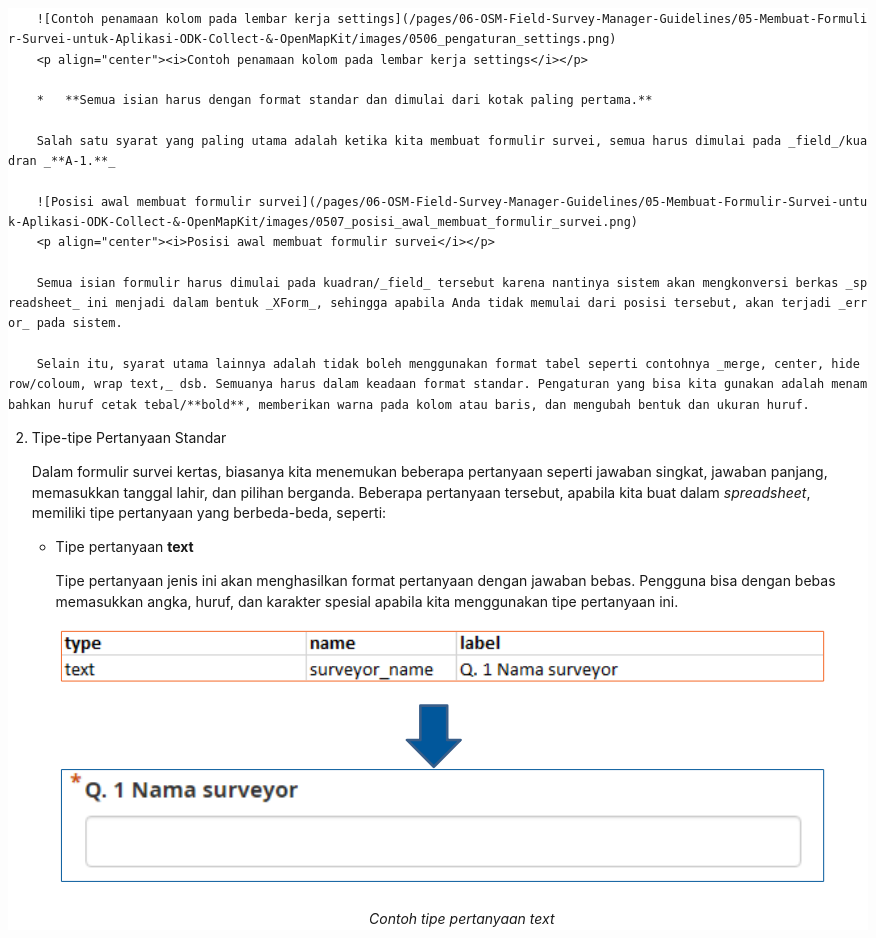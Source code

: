         ![Contoh penamaan kolom pada lembar kerja settings](/pages/06-OSM-Field-Survey-Manager-Guidelines/05-Membuat-Formulir-Survei-untuk-Aplikasi-ODK-Collect-&-OpenMapKit/images/0506_pengaturan_settings.png)
        <p align="center"><i>Contoh penamaan kolom pada lembar kerja settings</i></p>

        *   **Semua isian harus dengan format standar dan dimulai dari kotak paling pertama.**

        Salah satu syarat yang paling utama adalah ketika kita membuat formulir survei, semua harus dimulai pada _field_/kuadran _**A-1.**_
        
        ![Posisi awal membuat formulir survei](/pages/06-OSM-Field-Survey-Manager-Guidelines/05-Membuat-Formulir-Survei-untuk-Aplikasi-ODK-Collect-&-OpenMapKit/images/0507_posisi_awal_membuat_formulir_survei.png)
        <p align="center"><i>Posisi awal membuat formulir survei</i></p>

        Semua isian formulir harus dimulai pada kuadran/_field_ tersebut karena nantinya sistem akan mengkonversi berkas _spreadsheet_ ini menjadi dalam bentuk _XForm_, sehingga apabila Anda tidak memulai dari posisi tersebut, akan terjadi _error_ pada sistem.
        
        Selain itu, syarat utama lainnya adalah tidak boleh menggunakan format tabel seperti contohnya _merge, center, hide row/coloum, wrap text,_ dsb. Semuanya harus dalam keadaan format standar. Pengaturan yang bisa kita gunakan adalah menambahkan huruf cetak tebal/**bold**, memberikan warna pada kolom atau baris, dan mengubah bentuk dan ukuran huruf.


2. Tipe-tipe Pertanyaan Standar

    Dalam formulir survei kertas, biasanya kita menemukan beberapa pertanyaan seperti jawaban singkat, jawaban panjang, memasukkan tanggal lahir, dan pilihan berganda. Beberapa pertanyaan tersebut, apabila kita buat dalam _spreadsheet_, memiliki tipe pertanyaan yang berbeda-beda, seperti: 
    *   Tipe pertanyaan **text**

        Tipe pertanyaan jenis ini akan menghasilkan format pertanyaan dengan jawaban bebas. Pengguna bisa dengan bebas memasukkan angka, huruf, dan karakter spesial apabila kita menggunakan tipe pertanyaan ini.
        
        ![Contoh tipe pertanyaan text](/pages/06-OSM-Field-Survey-Manager-Guidelines/05-Membuat-Formulir-Survei-untuk-Aplikasi-ODK-Collect-&-OpenMapKit/images/0508_contoh_tipe_pertanyaan_text.png)
        <p align="center"><i>Contoh tipe pertanyaan text</i></p>
